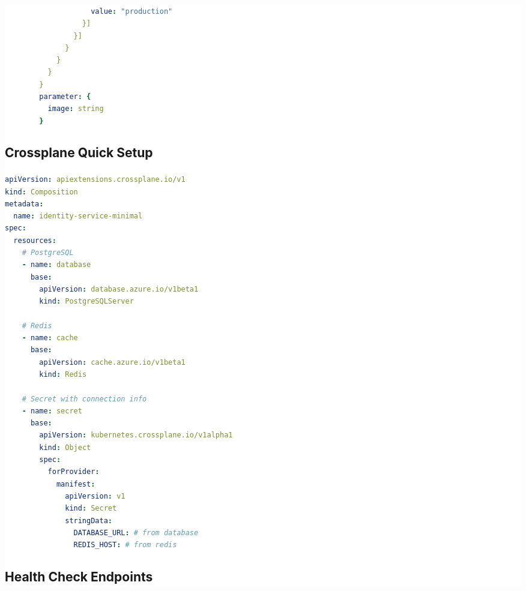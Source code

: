 ```yaml
                    value: "production"
                  }]
                }]
              }
            }
          }
        }
        parameter: {
          image: string
        }
```

## Crossplane Quick Setup

```yaml
apiVersion: apiextensions.crossplane.io/v1
kind: Composition
metadata:
  name: identity-service-minimal
spec:
  resources:
    # PostgreSQL
    - name: database
      base:
        apiVersion: database.azure.io/v1beta1
        kind: PostgreSQLServer
    
    # Redis
    - name: cache
      base:
        apiVersion: cache.azure.io/v1beta1
        kind: Redis
    
    # Secret with connection info
    - name: secret
      base:
        apiVersion: kubernetes.crossplane.io/v1alpha1
        kind: Object
        spec:
          forProvider:
            manifest:
              apiVersion: v1
              kind: Secret
              stringData:
                DATABASE_URL: # from database
                REDIS_HOST: # from redis
```

## Health Check Endpoints
